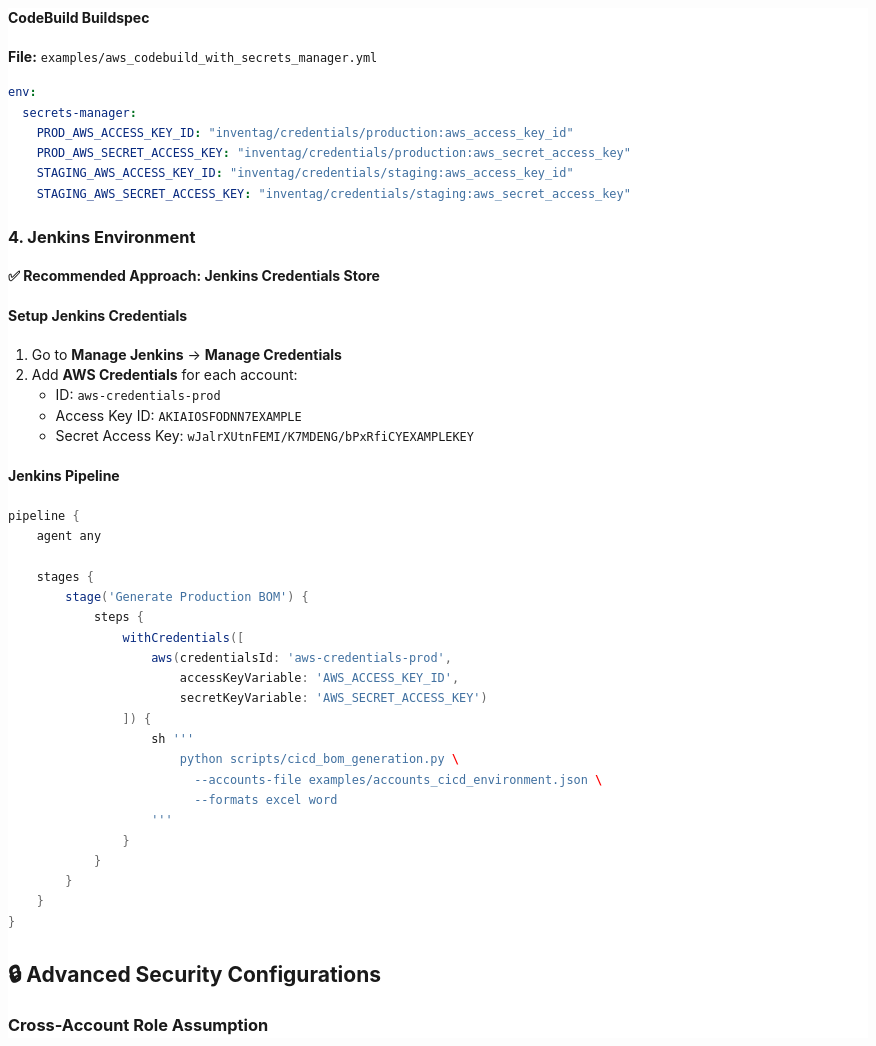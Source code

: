 #### CodeBuild Buildspec
**File:** `examples/aws_codebuild_with_secrets_manager.yml`

```yaml
env:
  secrets-manager:
    PROD_AWS_ACCESS_KEY_ID: "inventag/credentials/production:aws_access_key_id"
    PROD_AWS_SECRET_ACCESS_KEY: "inventag/credentials/production:aws_secret_access_key"
    STAGING_AWS_ACCESS_KEY_ID: "inventag/credentials/staging:aws_access_key_id"
    STAGING_AWS_SECRET_ACCESS_KEY: "inventag/credentials/staging:aws_secret_access_key"
```

### 4. Jenkins Environment

**✅ Recommended Approach: Jenkins Credentials Store**

#### Setup Jenkins Credentials
1. Go to **Manage Jenkins** → **Manage Credentials**
2. Add **AWS Credentials** for each account:
   - ID: `aws-credentials-prod`
   - Access Key ID: `AKIAIOSFODNN7EXAMPLE`
   - Secret Access Key: `wJalrXUtnFEMI/K7MDENG/bPxRfiCYEXAMPLEKEY`

#### Jenkins Pipeline
```groovy
pipeline {
    agent any
    
    stages {
        stage('Generate Production BOM') {
            steps {
                withCredentials([
                    aws(credentialsId: 'aws-credentials-prod', 
                        accessKeyVariable: 'AWS_ACCESS_KEY_ID',
                        secretKeyVariable: 'AWS_SECRET_ACCESS_KEY')
                ]) {
                    sh '''
                        python scripts/cicd_bom_generation.py \
                          --accounts-file examples/accounts_cicd_environment.json \
                          --formats excel word
                    '''
                }
            }
        }
    }
}
```

## 🔒 Advanced Security Configurations

### Cross-Account Role Assumption
